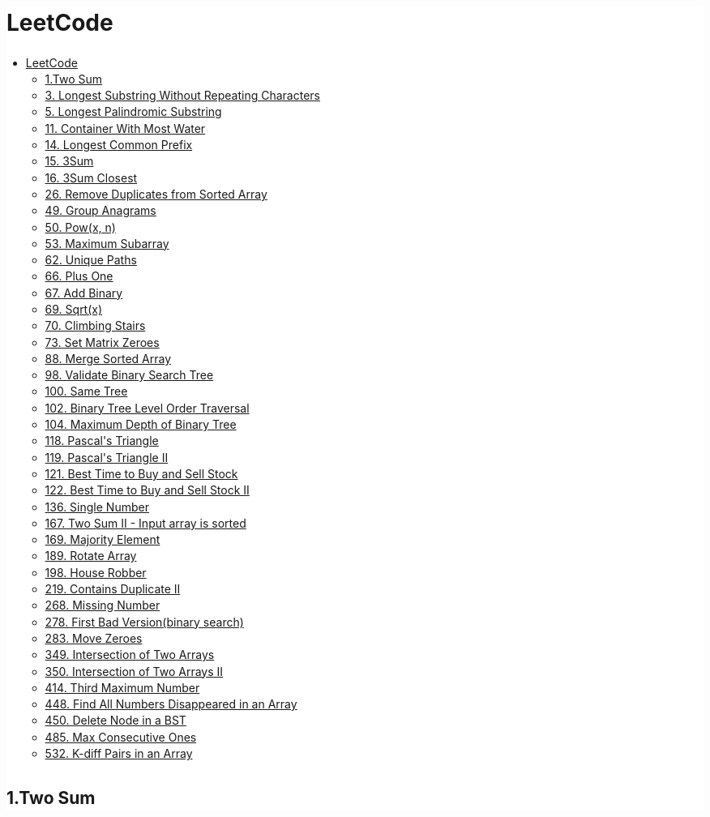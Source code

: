 # LeetCode #



- [LeetCode](#leetcode)
    - [1.Two Sum](#1two-sum)
    - [3. Longest Substring Without Repeating Characters](#3-longest-substring-without-repeating-characters)
    - [5. Longest Palindromic Substring](#5-longest-palindromic-substring)
    - [11. Container With Most Water](#11-container-with-most-water)
    - [14. Longest Common Prefix](#14-longest-common-prefix)
    - [15. 3Sum](#15-3sum)
    - [16. 3Sum Closest](#16-3sum-closest)
    - [26. Remove Duplicates from Sorted Array](#26-remove-duplicates-from-sorted-array)
    - [49. Group Anagrams](#49-group-anagrams)
    - [50. Pow(x, n)](#50-powx-n)
    - [53. Maximum Subarray](#53-maximum-subarray)
    - [62. Unique Paths](#62-unique-paths)
    - [66. Plus One](#66-plus-one)
    - [67. Add Binary](#67-add-binary)
    - [69. Sqrt(x)](#69-sqrtx)
    - [70. Climbing Stairs](#70-climbing-stairs)
    - [73. Set Matrix Zeroes](#73-set-matrix-zeroes)
    - [88. Merge Sorted Array](#88-merge-sorted-array)
    - [98. Validate Binary Search Tree](#98-validate-binary-search-tree)
    - [100. Same Tree](#100-same-tree)
    - [102. Binary Tree Level Order Traversal](#102-binary-tree-level-order-traversal)
    - [104. Maximum Depth of Binary Tree](#104-maximum-depth-of-binary-tree)
    - [118. Pascal's Triangle](#118-pascals-triangle)
    - [119. Pascal's Triangle II](#119-pascals-triangle-ii)
    - [121. Best Time to Buy and Sell Stock](#121-best-time-to-buy-and-sell-stock)
    - [122. Best Time to Buy and Sell Stock II](#122-best-time-to-buy-and-sell-stock-ii)
    - [136. Single Number](#136-single-number)
    - [167. Two Sum II - Input array is sorted](#167-two-sum-ii---input-array-is-sorted)
    - [169. Majority Element](#169-majority-element)
    - [189. Rotate Array](#189-rotate-array)
    - [198. House Robber](#198-house-robber)
    - [219. Contains Duplicate II](#219-contains-duplicate-ii)
    - [268. Missing Number](#268-missing-number)
    - [278. First Bad Version(binary search)](#278-first-bad-versionbinary-search)
    - [283. Move Zeroes](#283-move-zeroes)
    - [349. Intersection of Two Arrays](#349-intersection-of-two-arrays)
    - [350. Intersection of Two Arrays II](#350-intersection-of-two-arrays-ii)
    - [414. Third Maximum Number](#414-third-maximum-number)
    - [448. Find All Numbers Disappeared in an Array](#448-find-all-numbers-disappeared-in-an-array)
    - [450. Delete Node in a BST](#450-delete-node-in-a-bst)
    - [485. Max Consecutive Ones](#485-max-consecutive-ones)
    - [532. K-diff Pairs in an Array](#532-k-diff-pairs-in-an-array)


## 1.Two Sum ##
